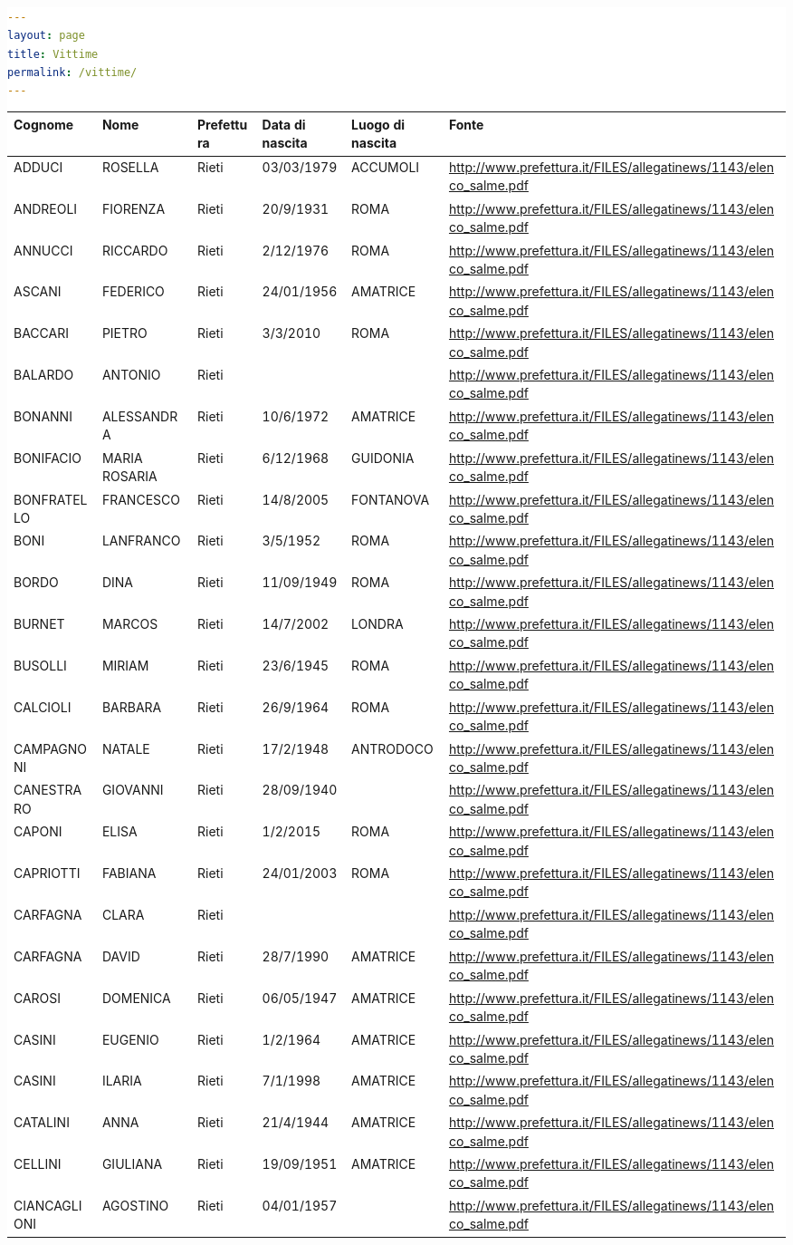 ```yaml
---
layout: page
title: Vittime
permalink: /vittime/
---
```


Cognome         |Nome                    |Prefettura   |Data di nascita|Luogo di nascita    |Fonte
:---------------|:-----------------------|:------------|:--------------|:-------------------|:----------------------------------------------------------------
ADDUCI          |ROSELLA                 |Rieti        |03/03/1979     |ACCUMOLI            |http://www.prefettura.it/FILES/allegatinews/1143/elenco_salme.pdf
ANDREOLI        |FIORENZA                |Rieti        |20/9/1931      |ROMA                |http://www.prefettura.it/FILES/allegatinews/1143/elenco_salme.pdf
ANNUCCI         |RICCARDO                |Rieti        |2/12/1976      |ROMA                |http://www.prefettura.it/FILES/allegatinews/1143/elenco_salme.pdf
ASCANI          |FEDERICO                |Rieti        |24/01/1956     |AMATRICE            |http://www.prefettura.it/FILES/allegatinews/1143/elenco_salme.pdf
BACCARI         |PIETRO                  |Rieti        |3/3/2010       |ROMA                |http://www.prefettura.it/FILES/allegatinews/1143/elenco_salme.pdf
BALARDO         |ANTONIO                 |Rieti        |               |                    |http://www.prefettura.it/FILES/allegatinews/1143/elenco_salme.pdf
BONANNI         |ALESSANDRA              |Rieti        |10/6/1972      |AMATRICE            |http://www.prefettura.it/FILES/allegatinews/1143/elenco_salme.pdf
BONIFACIO       |MARIA ROSARIA           |Rieti        |6/12/1968      |GUIDONIA            |http://www.prefettura.it/FILES/allegatinews/1143/elenco_salme.pdf
BONFRATELLO     |FRANCESCO               |Rieti        |14/8/2005      |FONTANOVA           |http://www.prefettura.it/FILES/allegatinews/1143/elenco_salme.pdf
BONI            |LANFRANCO               |Rieti        |3/5/1952       |ROMA                |http://www.prefettura.it/FILES/allegatinews/1143/elenco_salme.pdf
BORDO           |DINA                    |Rieti        |11/09/1949     |ROMA                |http://www.prefettura.it/FILES/allegatinews/1143/elenco_salme.pdf
BURNET          |MARCOS                  |Rieti        |14/7/2002      |LONDRA              |http://www.prefettura.it/FILES/allegatinews/1143/elenco_salme.pdf
BUSOLLI         |MIRIAM                  |Rieti        |23/6/1945      |ROMA                |http://www.prefettura.it/FILES/allegatinews/1143/elenco_salme.pdf
CALCIOLI        |BARBARA                 |Rieti        |26/9/1964      |ROMA                |http://www.prefettura.it/FILES/allegatinews/1143/elenco_salme.pdf
CAMPAGNONI      |NATALE                  |Rieti        |17/2/1948      |ANTRODOCO           |http://www.prefettura.it/FILES/allegatinews/1143/elenco_salme.pdf
CANESTRARO      |GIOVANNI                |Rieti        |28/09/1940     |                    |http://www.prefettura.it/FILES/allegatinews/1143/elenco_salme.pdf
CAPONI          |ELISA                   |Rieti        |1/2/2015       |ROMA                |http://www.prefettura.it/FILES/allegatinews/1143/elenco_salme.pdf
CAPRIOTTI       |FABIANA                 |Rieti        |24/01/2003     |ROMA                |http://www.prefettura.it/FILES/allegatinews/1143/elenco_salme.pdf
CARFAGNA        |CLARA                   |Rieti        |               |                    |http://www.prefettura.it/FILES/allegatinews/1143/elenco_salme.pdf
CARFAGNA        |DAVID                   |Rieti        |28/7/1990      |AMATRICE            |http://www.prefettura.it/FILES/allegatinews/1143/elenco_salme.pdf
CAROSI          |DOMENICA                |Rieti        |06/05/1947     |AMATRICE            |http://www.prefettura.it/FILES/allegatinews/1143/elenco_salme.pdf
CASINI          |EUGENIO                 |Rieti        |1/2/1964       |AMATRICE            |http://www.prefettura.it/FILES/allegatinews/1143/elenco_salme.pdf
CASINI          |ILARIA                  |Rieti        |7/1/1998       |AMATRICE            |http://www.prefettura.it/FILES/allegatinews/1143/elenco_salme.pdf
CATALINI        |ANNA                    |Rieti        |21/4/1944      |AMATRICE            |http://www.prefettura.it/FILES/allegatinews/1143/elenco_salme.pdf
CELLINI         |GIULIANA                |Rieti        |19/09/1951     |AMATRICE            |http://www.prefettura.it/FILES/allegatinews/1143/elenco_salme.pdf
CIANCAGLIONI    |AGOSTINO                |Rieti        |04/01/1957     |                    |http://www.prefettura.it/FILES/allegatinews/1143/elenco_salme.pdf